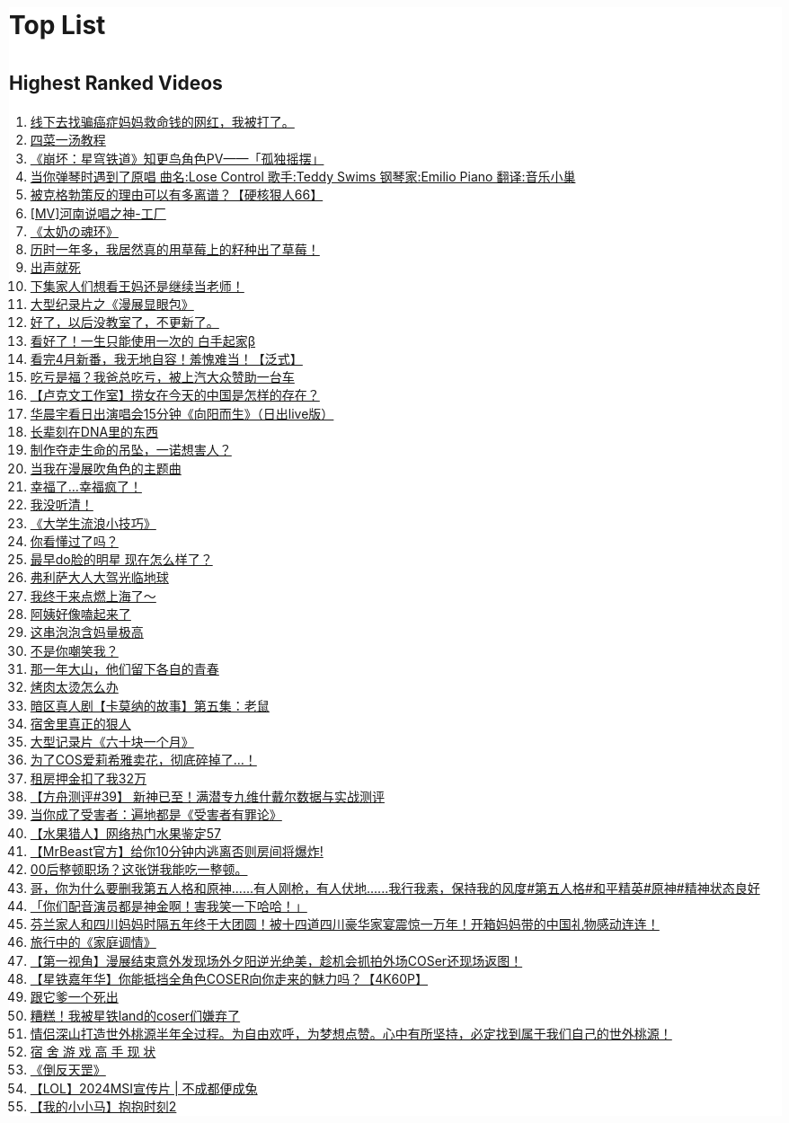 # Top List
## Highest Ranked Videos
1. [线下去找骗癌症妈妈救命钱的网红，我被打了。](https://www.bilibili.com/video/BV1JJ4m1K7YZ)
1. [四菜一汤教程](https://www.bilibili.com/video/BV1Lr421J7js)
1. [《崩坏：星穹铁道》知更鸟角色PV——「孤独摇摆」](https://www.bilibili.com/video/BV1Am411y7iK)
1. [当你弹琴时遇到了原唱 曲名:Lose Control  歌手:Teddy Swims 钢琴家:Emilio Piano 翻译:音乐小巢](https://www.bilibili.com/video/BV1tD421K7Fv)
1. [被克格勃策反的理由可以有多离谱？【硬核狠人66】](https://www.bilibili.com/video/BV18J4m1n7To)
1. [[MV]河南说唱之神-工厂](https://www.bilibili.com/video/BV1yE42157bX)
1. [《太奶の魂环》](https://www.bilibili.com/video/BV16t421F7Yb)
1. [历时一年多，我居然真的用草莓上的籽种出了草莓！](https://www.bilibili.com/video/BV1xw4m1X7EN)
1. [出声就死](https://www.bilibili.com/video/BV1uz421U7RR)
1. [下集家人们想看王妈还是继续当老师！](https://www.bilibili.com/video/BV1hz421U79V)
1. [大型纪录片之《漫展显眼包》](https://www.bilibili.com/video/BV13Z421E7Ce)
1. [好了，以后没教室了，不更新了。](https://www.bilibili.com/video/BV1Mt421F7Fr)
1. [看好了！一生只能使用一次的 白手起家β](https://www.bilibili.com/video/BV1Hi421k7z8)
1. [看完4月新番，我无地自容！羞愧难当！【泛式】](https://www.bilibili.com/video/BV1LZ421E7mS)
1. [吃亏是福？我爸总吃亏，被上汽大众赞助一台车](https://www.bilibili.com/video/BV1Q4421f7nn)
1. [【卢克文工作室】捞女在今天的中国是怎样的存在？](https://www.bilibili.com/video/BV16m411C7gi)
1. [华晨宇看日出演唱会15分钟《向阳而生》（日出live版）](https://www.bilibili.com/video/BV1AD421K7Ha)
1. [长辈刻在DNA里的东西](https://www.bilibili.com/video/BV1Cm421H7Xt)
1. [制作夺走生命的吊坠，一诺想害人？](https://www.bilibili.com/video/BV1Yz421U7Gk)
1. [当我在漫展吹角色的主题曲](https://www.bilibili.com/video/BV16r421E7k1)
1. [幸福了…幸福疯了！](https://www.bilibili.com/video/BV1fw4m1C7Kf)
1. [我没听清！](https://www.bilibili.com/video/BV1WM4m1d7ps)
1. [《大学生流浪小技巧》](https://www.bilibili.com/video/BV1ki42117tH)
1. [你看懂过了吗？](https://www.bilibili.com/video/BV1Px4y1q7xY)
1. [最早do脸的明星 现在怎么样了？](https://www.bilibili.com/video/BV1qM4m1Z7WX)
1. [弗利萨大人大驾光临地球](https://www.bilibili.com/video/BV1rw4m1C7f6)
1. [我终于来点燃上海了～](https://www.bilibili.com/video/BV1Li421k7T4)
1. [阿姨好像嗑起来了](https://www.bilibili.com/video/BV1Cz421U7Mh)
1. [这串泡泡含妈量极高](https://www.bilibili.com/video/BV1MH4y1G7p3)
1. [不是你嘲笑我？](https://www.bilibili.com/video/BV18D421P7SE)
1. [那一年大山，他们留下各自的青春](https://www.bilibili.com/video/BV1zm41117Cx)
1. [烤肉太烫怎么办](https://www.bilibili.com/video/BV1er421E7Lt)
1. [暗区真人剧【卡莫纳的故事】第五集：老鼠](https://www.bilibili.com/video/BV1jm411C7pM)
1. [宿舍里真正的狠人](https://www.bilibili.com/video/BV18b421878p)
1. [大型记录片《六十块一个月》](https://www.bilibili.com/video/BV1qx4y1Y7Xt)
1. [为了COS爱莉希雅卖花，彻底碎掉了…！](https://www.bilibili.com/video/BV19w4m1C79y)
1. [租房押金扣了我32万](https://www.bilibili.com/video/BV1KC411E7nH)
1. [【方舟测评#39】 新神已至！满潜专九维什戴尔数据与实战测评](https://www.bilibili.com/video/BV1AJ4m1J7Z5)
1. [当你成了受害者：遍地都是《受害者有罪论》](https://www.bilibili.com/video/BV1HD421K7QQ)
1. [【水果猎人】网络热门水果鉴定57](https://www.bilibili.com/video/BV1Xw4m1C7Xy)
1. [【MrBeast官方】给你10分钟内逃离否则房间将爆炸!](https://www.bilibili.com/video/BV15Z421E7fo)
1. [00后整顿职场？这张饼我能吃一整顿。](https://www.bilibili.com/video/BV1PE421V7gM)
1. [哥，你为什么要删我第五人格和原神......有人刚枪，有人伏地......我行我素，保持我的风度#第五人格#和平精英#原神#精神状态良好](https://www.bilibili.com/video/BV1DC4117775)
1. [「你们配音演员都是神金啊！害我笑一下哈哈！」](https://www.bilibili.com/video/BV1o1421676K)
1. [芬兰家人和四川妈妈时隔五年终于大团圆！被十四道四川豪华家宴震惊一万年！开箱妈妈带的中国礼物感动连连！](https://www.bilibili.com/video/BV1g1421r7G7)
1. [旅行中的《家庭调情》](https://www.bilibili.com/video/BV1Nb421h7HE)
1. [【第一视角】漫展结束意外发现场外夕阳逆光绝美，趁机会抓拍外场COSer还现场返图！](https://www.bilibili.com/video/BV17M4m1Z7Hi)
1. [【星铁嘉年华】你能抵挡全角色COSER向你走来的魅力吗？【4K60P】](https://www.bilibili.com/video/BV1bJ4m1K7Wi)
1. [跟它爹一个死出](https://www.bilibili.com/video/BV17M4m1d7uN)
1. [糟糕！我被星铁land的coser们嫌弃了](https://www.bilibili.com/video/BV12b421a7yv)
1. [情侣深山打造世外桃源半年全过程。为自由欢呼，为梦想点赞。心中有所坚持，必定找到属于我们自己的世外桃源！](https://www.bilibili.com/video/BV1jr421g7Mp)
1. [宿 舍 游 戏 高 手 现 状](https://www.bilibili.com/video/BV1Xs421P7KS)
1. [《倒反天罡》](https://www.bilibili.com/video/BV1gT421Q7XY)
1. [【LOL】2024MSI宣传片 | 不成都便成兔](https://www.bilibili.com/video/BV1im421W7sR)
1. [【我的小小马】抱抱时刻2](https://www.bilibili.com/video/BV1mm411C7kX)